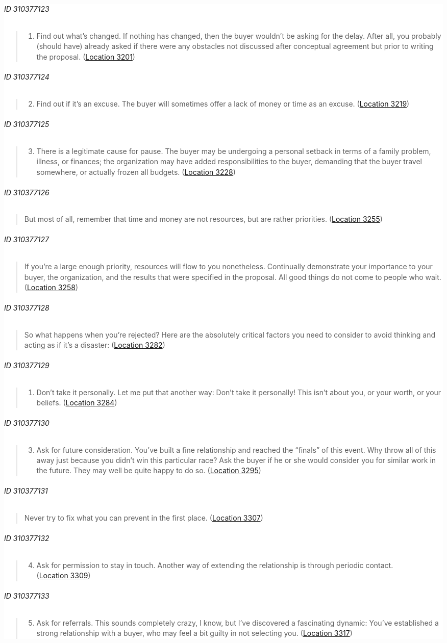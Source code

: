 ###### ID 310377123
> 1. Find out what’s changed. If nothing has changed, then the buyer wouldn’t be asking for the delay. After all, you probably (should have) already asked if there were any obstacles not discussed after conceptual agreement but prior to writing the proposal. ([Location 3201](https://readwise.io/to_kindle?action=open&asin=B005VREGLG&location=3201))
    
###### ID 310377124
> 2. Find out if it’s an excuse. The buyer will sometimes offer a lack of money or time as an excuse. ([Location 3219](https://readwise.io/to_kindle?action=open&asin=B005VREGLG&location=3219))
    
###### ID 310377125
> 3. There is a legitimate cause for pause. The buyer may be undergoing a personal setback in terms of a family problem, illness, or finances; the organization may have added responsibilities to the buyer, demanding that the buyer travel somewhere, or actually frozen all budgets. ([Location 3228](https://readwise.io/to_kindle?action=open&asin=B005VREGLG&location=3228))
    
###### ID 310377126
> But most of all, remember that time and money are not resources, but are rather priorities. ([Location 3255](https://readwise.io/to_kindle?action=open&asin=B005VREGLG&location=3255))
    
###### ID 310377127
> If you’re a large enough priority, resources will flow to you nonetheless. Continually demonstrate your importance to your buyer, the organization, and the results that were specified in the proposal. All good things do not come to people who wait. ([Location 3258](https://readwise.io/to_kindle?action=open&asin=B005VREGLG&location=3258))
    
###### ID 310377128
> So what happens when you’re rejected? Here are the absolutely critical factors you need to consider to avoid thinking and acting as if it’s a disaster: ([Location 3282](https://readwise.io/to_kindle?action=open&asin=B005VREGLG&location=3282))
    
###### ID 310377129
> 1. Don’t take it personally. Let me put that another way: Don’t take it personally! This isn’t about you, or your worth, or your beliefs. ([Location 3284](https://readwise.io/to_kindle?action=open&asin=B005VREGLG&location=3284))
    
###### ID 310377130
> 3. Ask for future consideration. You’ve built a fine relationship and reached the “finals” of this event. Why throw all of this away just because you didn’t win this particular race? Ask the buyer if he or she would consider you for similar work in the future. They may well be quite happy to do so. ([Location 3295](https://readwise.io/to_kindle?action=open&asin=B005VREGLG&location=3295))
    
###### ID 310377131
> Never try to fix what you can prevent in the first place. ([Location 3307](https://readwise.io/to_kindle?action=open&asin=B005VREGLG&location=3307))
    
###### ID 310377132
> 4. Ask for permission to stay in touch. Another way of extending the relationship is through periodic contact. ([Location 3309](https://readwise.io/to_kindle?action=open&asin=B005VREGLG&location=3309))
    
###### ID 310377133
> 5. Ask for referrals. This sounds completely crazy, I know, but I’ve discovered a fascinating dynamic: You’ve established a strong relationship with a buyer, who may feel a bit guilty in not selecting you. ([Location 3317](https://readwise.io/to_kindle?action=open&asin=B005VREGLG&location=3317))
    